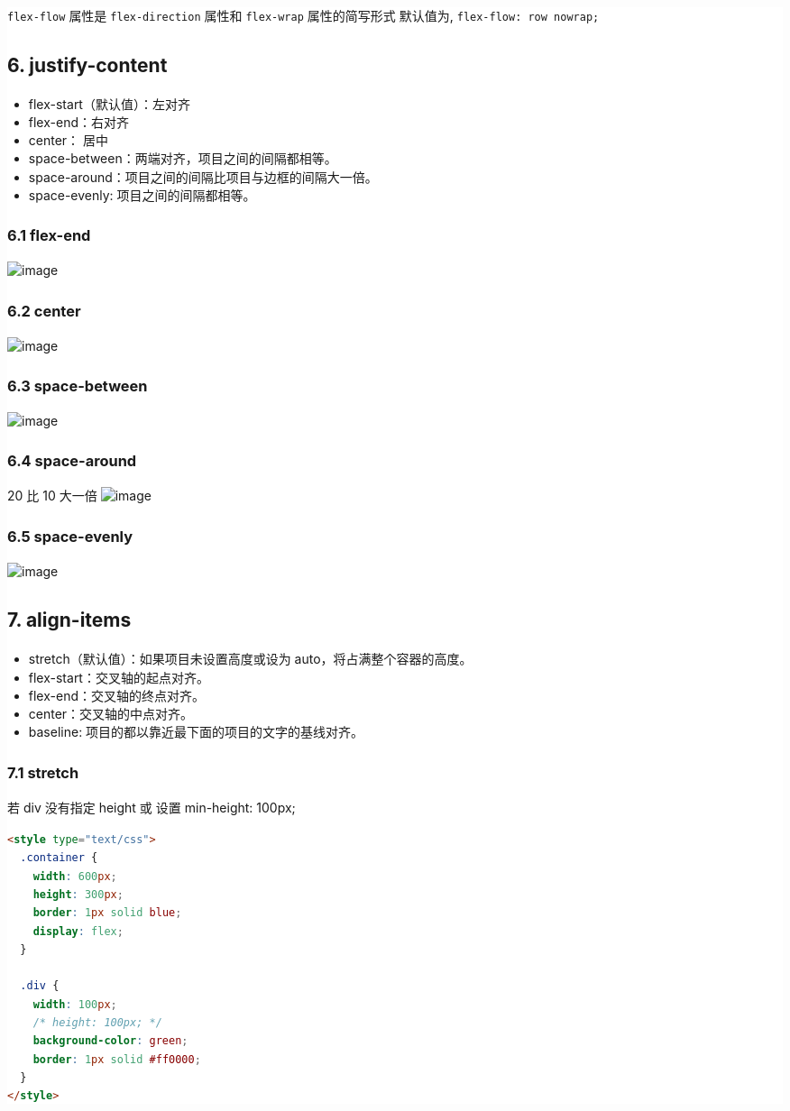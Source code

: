 `flex-flow` 属性是 `flex-direction` 属性和 `flex-wrap` 属性的简写形式
默认值为, `flex-flow: row nowrap;`

## 6. justify-content

- flex-start（默认值）：左对齐
- flex-end：右对齐
- center： 居中
- space-between：两端对齐，项目之间的间隔都相等。
- space-around：项目之间的间隔比项目与边框的间隔大一倍。
- space-evenly: 项目之间的间隔都相等。

### 6.1 flex-end

![image](https://user-images.githubusercontent.com/32337542/58955095-94712800-87cd-11e9-8146-77980c793214.png)

### 6.2 center

![image](https://user-images.githubusercontent.com/32337542/58955122-a226ad80-87cd-11e9-8de2-1b471a887f5f.png)

### 6.3 space-between

![image](https://user-images.githubusercontent.com/32337542/58955144-af439c80-87cd-11e9-859f-f722e4b41506.png)

### 6.4 space-around

20 比 10 大一倍
![image](https://user-images.githubusercontent.com/32337542/58955253-0a758f00-87ce-11e9-9bfa-15244c56f405.png)

### 6.5 space-evenly

![image](https://user-images.githubusercontent.com/32337542/59242333-b7706180-8c3d-11e9-8aff-bb88e4f62ddb.png)

## 7. align-items

- stretch（默认值）：如果项目未设置高度或设为 auto，将占满整个容器的高度。
- flex-start：交叉轴的起点对齐。
- flex-end：交叉轴的终点对齐。
- center：交叉轴的中点对齐。
- baseline: 项目的都以靠近最下面的项目的文字的基线对齐。

### 7.1 stretch

若 div 没有指定 height 或 设置 min-height: 100px;

```html
<style type="text/css">
  .container {
    width: 600px;
    height: 300px;
    border: 1px solid blue;
    display: flex;
  }

  .div {
    width: 100px;
    /* height: 100px; */
    background-color: green;
    border: 1px solid #ff0000;
  }
</style>

```